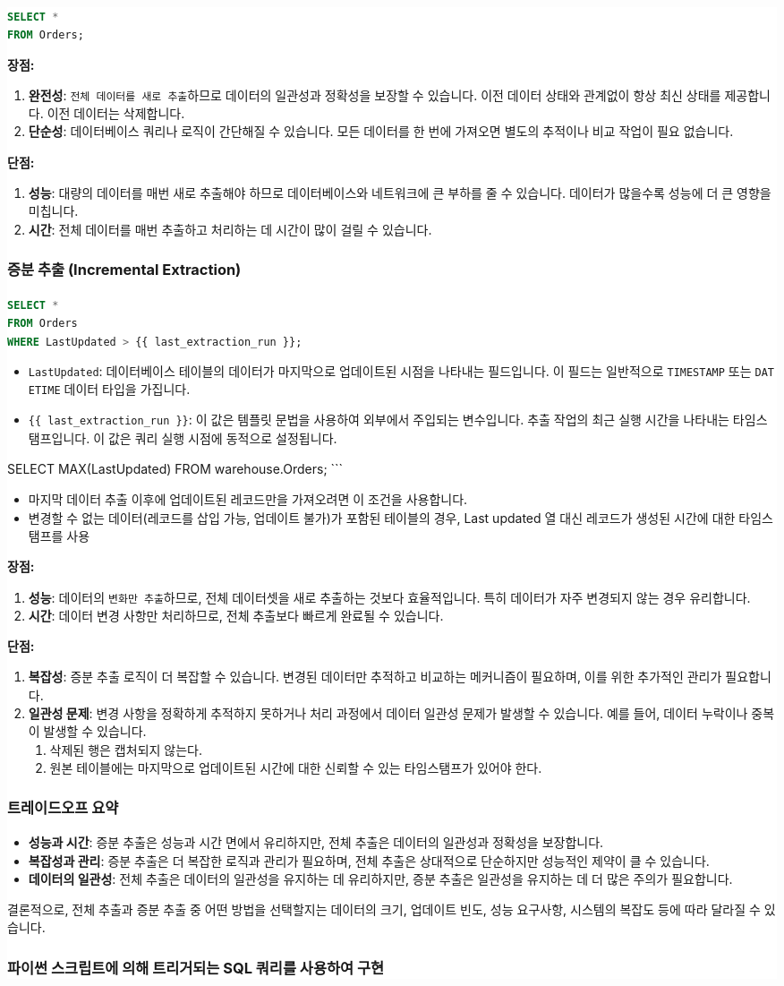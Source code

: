 ```sql
SELECT *
FROM Orders;
```

**장점:**
1. **완전성**: `전체 데이터를 새로 추출`하므로 데이터의 일관성과 정확성을 보장할 수 있습니다. 이전 데이터 상태와 관계없이 항상 최신 상태를 제공합니다. 이전 데이터는 삭제합니다.
2. **단순성**: 데이터베이스 쿼리나 로직이 간단해질 수 있습니다. 모든 데이터를 한 번에 가져오면 별도의 추적이나 비교 작업이 필요 없습니다.

**단점:**
1. **성능**: 대량의 데이터를 매번 새로 추출해야 하므로 데이터베이스와 네트워크에 큰 부하를 줄 수 있습니다. 데이터가 많을수록 성능에 더 큰 영향을 미칩니다.
2. **시간**: 전체 데이터를 매번 추출하고 처리하는 데 시간이 많이 걸릴 수 있습니다.

### 증분 추출 (Incremental Extraction)

```sql
SELECT *
FROM Orders
WHERE LastUpdated > {{ last_extraction_run }};
```

- `LastUpdated`: 데이터베이스 테이블의 데이터가 마지막으로 업데이트된 시점을 나타내는 필드입니다. 이 필드는 일반적으로 `TIMESTAMP` 또는 `DATETIME` 데이터 타입을 가집니다.
- `{{ last_extraction_run }}`: 이 값은 템플릿 문법을 사용하여 외부에서 주입되는 변수입니다. 추출 작업의 최근 실행 시간을 나타내는 타임스탬프입니다. 이 값은 쿼리 실행 시점에 동적으로 설정됩니다.
    
    ```sql
SELECT MAX(LastUpdated)
FROM warehouse.Orders;
    ```
    
- 마지막 데이터 추출 이후에 업데이트된 레코드만을 가져오려면 이 조건을 사용합니다.
- 변경할 수 없는 데이터(레코드를 삽입 가능, 업데이트 불가)가 포함된 테이블의 경우, Last updated 열 대신 레코드가 생성된 시간에 대한 타임스탬프를 사용

**장점:**

1. **성능**: 데이터의 `변화만 추출`하므로, 전체 데이터셋을 새로 추출하는 것보다 효율적입니다. 특히 데이터가 자주 변경되지 않는 경우 유리합니다.
2. **시간**: 데이터 변경 사항만 처리하므로, 전체 추출보다 빠르게 완료될 수 있습니다.

**단점:**

1. **복잡성**: 증분 추출 로직이 더 복잡할 수 있습니다. 변경된 데이터만 추적하고 비교하는 메커니즘이 필요하며, 이를 위한 추가적인 관리가 필요합니다.
2. **일관성 문제**: 변경 사항을 정확하게 추적하지 못하거나 처리 과정에서 데이터 일관성 문제가 발생할 수 있습니다. 예를 들어, 데이터 누락이나 중복이 발생할 수 있습니다.
    1. 삭제된 행은 캡처되지 않는다.
    2. 원본 테이블에는 마지막으로 업데이트된 시간에 대한 신뢰할 수 있는 타임스탬프가 있어야 한다.

### 트레이드오프 요약

- **성능과 시간**: 증분 추출은 성능과 시간 면에서 유리하지만, 전체 추출은 데이터의 일관성과 정확성을 보장합니다.
- **복잡성과 관리**: 증분 추출은 더 복잡한 로직과 관리가 필요하며, 전체 추출은 상대적으로 단순하지만 성능적인 제약이 클 수 있습니다.
- **데이터의 일관성**: 전체 추출은 데이터의 일관성을 유지하는 데 유리하지만, 증분 추출은 일관성을 유지하는 데 더 많은 주의가 필요합니다.

결론적으로, 전체 추출과 증분 추출 중 어떤 방법을 선택할지는 데이터의 크기, 업데이트 빈도, 성능 요구사항, 시스템의 복잡도 등에 따라 달라질 수 있습니다.

### 파이썬 스크립트에 의해 트리거되는 SQL 쿼리를 사용하여 구현
